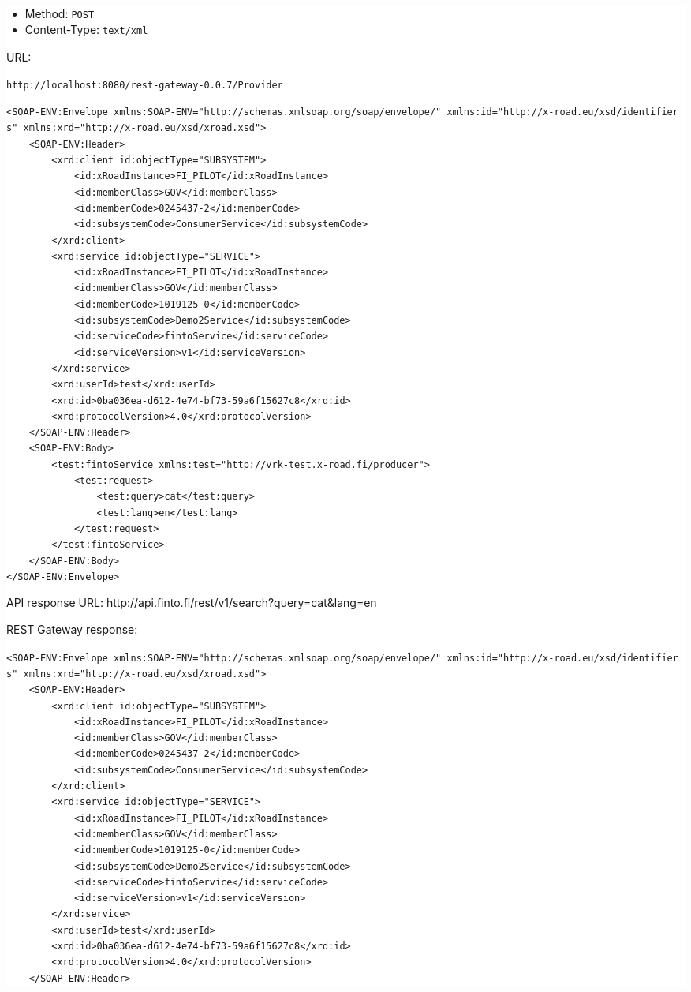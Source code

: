 * Method: ```POST```
* Content-Type: ```text/xml```

URL:

```
http://localhost:8080/rest-gateway-0.0.7/Provider
```

```
<SOAP-ENV:Envelope xmlns:SOAP-ENV="http://schemas.xmlsoap.org/soap/envelope/" xmlns:id="http://x-road.eu/xsd/identifiers" xmlns:xrd="http://x-road.eu/xsd/xroad.xsd">
    <SOAP-ENV:Header>
        <xrd:client id:objectType="SUBSYSTEM">
            <id:xRoadInstance>FI_PILOT</id:xRoadInstance>
            <id:memberClass>GOV</id:memberClass>
            <id:memberCode>0245437-2</id:memberCode>
            <id:subsystemCode>ConsumerService</id:subsystemCode>
        </xrd:client>
        <xrd:service id:objectType="SERVICE">
            <id:xRoadInstance>FI_PILOT</id:xRoadInstance>
            <id:memberClass>GOV</id:memberClass>
            <id:memberCode>1019125-0</id:memberCode>
            <id:subsystemCode>Demo2Service</id:subsystemCode>
            <id:serviceCode>fintoService</id:serviceCode>
            <id:serviceVersion>v1</id:serviceVersion>
        </xrd:service>
        <xrd:userId>test</xrd:userId>
        <xrd:id>0ba036ea-d612-4e74-bf73-59a6f15627c8</xrd:id>
		<xrd:protocolVersion>4.0</xrd:protocolVersion>
    </SOAP-ENV:Header>
    <SOAP-ENV:Body>
        <test:fintoService xmlns:test="http://vrk-test.x-road.fi/producer">
            <test:request>
                <test:query>cat</test:query>
                <test:lang>en</test:lang>
            </test:request>
        </test:fintoService>
    </SOAP-ENV:Body>
</SOAP-ENV:Envelope>
```

API response URL: http://api.finto.fi/rest/v1/search?query=cat&lang=en

REST Gateway response:
```
<SOAP-ENV:Envelope xmlns:SOAP-ENV="http://schemas.xmlsoap.org/soap/envelope/" xmlns:id="http://x-road.eu/xsd/identifiers" xmlns:xrd="http://x-road.eu/xsd/xroad.xsd">
    <SOAP-ENV:Header>
        <xrd:client id:objectType="SUBSYSTEM">
            <id:xRoadInstance>FI_PILOT</id:xRoadInstance>
            <id:memberClass>GOV</id:memberClass>
            <id:memberCode>0245437-2</id:memberCode>
            <id:subsystemCode>ConsumerService</id:subsystemCode>
        </xrd:client>
        <xrd:service id:objectType="SERVICE">
            <id:xRoadInstance>FI_PILOT</id:xRoadInstance>
            <id:memberClass>GOV</id:memberClass>
            <id:memberCode>1019125-0</id:memberCode>
            <id:subsystemCode>Demo2Service</id:subsystemCode>
            <id:serviceCode>fintoService</id:serviceCode>
            <id:serviceVersion>v1</id:serviceVersion>
        </xrd:service>
        <xrd:userId>test</xrd:userId>
        <xrd:id>0ba036ea-d612-4e74-bf73-59a6f15627c8</xrd:id>
		<xrd:protocolVersion>4.0</xrd:protocolVersion>
    </SOAP-ENV:Header>
```